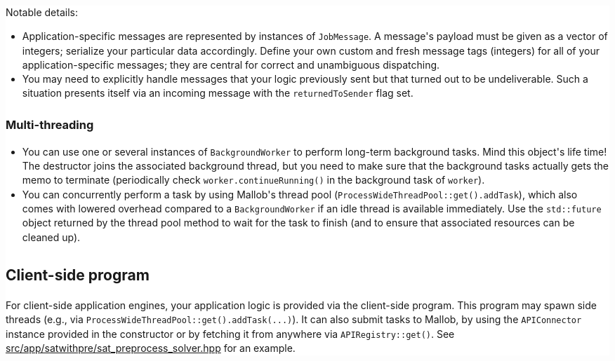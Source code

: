 Notable details:

* Application-specific messages are represented by instances of `JobMessage`. A message's payload must be given as a vector of integers; serialize your particular data accordingly. Define your own custom and fresh message tags (integers) for all of your application-specific messages; they are central for correct and unambiguous dispatching.
* You may need to explicitly handle messages that your logic previously sent but that turned out to be undeliverable. Such a situation presents itself via an incoming message with the `returnedToSender` flag set.

### Multi-threading

* You can use one or several instances of `BackgroundWorker` to perform long-term background tasks. Mind this object's life time! The destructor joins the associated background thread, but you need to make sure that the background tasks actually gets the memo to terminate (periodically check `worker.continueRunning()` in the background task of `worker`).
* You can concurrently perform a task by using Mallob's thread pool (`ProcessWideThreadPool::get().addTask`), which also comes with lowered overhead compared to a `BackgroundWorker` if an idle thread is available immediately. Use the `std::future` object returned by the thread pool method to wait for the task to finish (and to ensure that associated resources can be cleaned up).

## Client-side program

For client-side application engines, your application logic is provided via the client-side program. This program may spawn side threads (e.g., via `ProcessWideThreadPool::get().addTask(...)`).
It can also submit tasks to Mallob, by using the `APIConnector` instance provided in the constructor or by fetching it from anywhere via `APIRegistry::get()`.
See [src/app/satwithpre/sat_preprocess_solver.hpp](/src/app/satwithpre/sat_preprocess_solver.hpp) for an example.
